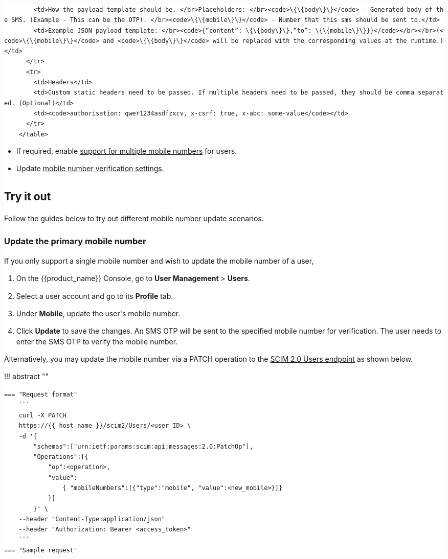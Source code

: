             <td>How the payload template should be. </br>Placeholders: </br><code>\{\{body\}\}</code> - Generated body of the SMS. (Example - This can be the OTP). </br><code>\{\{mobile\}\}</code> - Number that this sms should be sent to.</td>
            <td>Example JSON payload template: </br><code>{“content”: \{\{body\}\},“to”: \{\{mobile\}\}}}</code></br></br>(<code>\{\{mobile\}\}</code> and <code>\{\{body\}\}</code> will be replaced with the corresponding values at the runtime.)</td>
          </tr>
          <tr>
            <td>Headers</td>
            <td>Custom static headers need to be passed. If multiple headers need to be passed, they should be comma separated. (Optional)</td>
            <td><code>authorisation: qwer1234asdfzxcv, x-csrf: true, x-abc: some-value</code></td>
          </tr>
        </table>

- If required, enable [support for multiple mobile numbers]({{base_path}}/guides/users/attributes/manage-attributes/#assign-multiple-email-addresses-and-mobile-numbers-to-a-user) for users.

- Update [mobile number verification settings]({{base_path}}/guides/users/attributes/user-attribute-change-verification/).


## Try it out 

Follow the guides below to try out different mobile number update scenarios.

### Update the primary mobile number

If you only support a single mobile number and wish to update the mobile number of a user,

1. On the {{product_name}} Console, go to **User Management** > **Users**.

2. Select a user account and go to its **Profile** tab.

3. Under **Mobile**, update the user's mobile number.

4. Click **Update** to save the changes. An SMS OTP will be sent to the specified mobile number for verification. The user needs to enter the SMS OTP to verify the mobile number.

Alternatively, you may update the mobile number via a PATCH operation to the [SCIM 2.0 Users endpoint]({{base_path}}/apis/scim2/scim2-users-rest-api/) as shown below.

!!! abstract ""
    
    === "Request format"
        ```
        curl -X PATCH 
        https://{{ host_name }}/scim2/Users/<user_ID> \
        -d '{
            "schemas":["urn:ietf:params:scim:api:messages:2.0:PatchOp"], 
            "Operations":[{
                "op":<operation>, 
                "value":
                    { "mobileNumbers":[{"type":"mobile", "value":<new_mobile>}]}
                }]
            }' \
        --header "Content-Type:application/json"
        --header "Authorization: Bearer <access_token>"
        ```
    === "Sample request"
